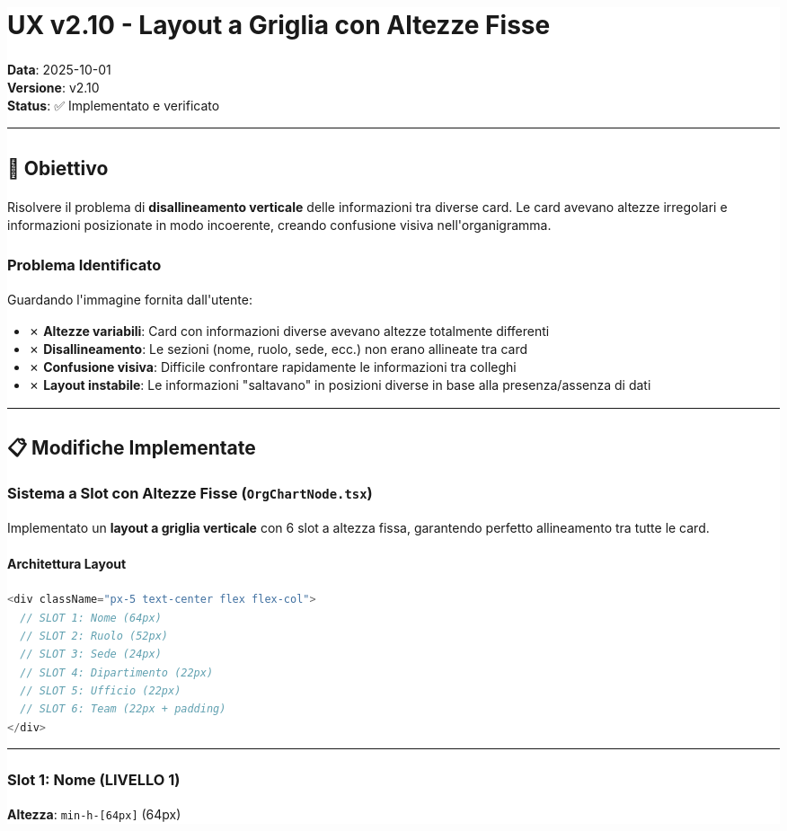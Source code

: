 # UX v2.10 - Layout a Griglia con Altezze Fisse

**Data**: 2025-10-01  
**Versione**: v2.10  
**Status**: ✅ Implementato e verificato

---

## 🎯 Obiettivo

Risolvere il problema di **disallineamento verticale** delle informazioni tra diverse card. Le card avevano altezze irregolari e informazioni posizionate in modo incoerente, creando confusione visiva nell'organigramma.

### **Problema Identificato**

Guardando l'immagine fornita dall'utente:
- ✗ **Altezze variabili**: Card con informazioni diverse avevano altezze totalmente differenti
- ✗ **Disallineamento**: Le sezioni (nome, ruolo, sede, ecc.) non erano allineate tra card
- ✗ **Confusione visiva**: Difficile confrontare rapidamente le informazioni tra colleghi
- ✗ **Layout instabile**: Le informazioni "saltavano" in posizioni diverse in base alla presenza/assenza di dati

---

## 📋 Modifiche Implementate

### **Sistema a Slot con Altezze Fisse** (`OrgChartNode.tsx`)

Implementato un **layout a griglia verticale** con 6 slot a altezza fissa, garantendo perfetto allineamento tra tutte le card.

#### **Architettura Layout**

```typescript
<div className="px-5 text-center flex flex-col">
  // SLOT 1: Nome (64px)
  // SLOT 2: Ruolo (52px)
  // SLOT 3: Sede (24px)
  // SLOT 4: Dipartimento (22px)
  // SLOT 5: Ufficio (22px)
  // SLOT 6: Team (22px + padding)
</div>
```

---

### **Slot 1: Nome** (LIVELLO 1)
**Altezza**: `min-h-[64px]` (64px)
